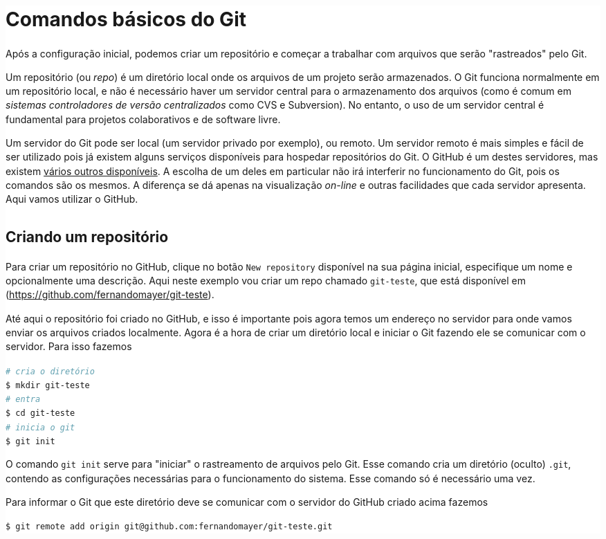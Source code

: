 # Comandos básicos do Git

Após a configuração inicial, podemos criar um repositório e começar a
trabalhar com arquivos que serão "rastreados" pelo Git. 

Um repositório (ou *repo*) é um diretório local onde os arquivos de um
projeto serão armazenados. O Git funciona normalmente em um repositório
local, e não é necessário haver um servidor central para o armazenamento
dos arquivos (como é comum em *sistemas controladores de versão
centralizados* como CVS e Subversion). No entanto, o uso de um servidor
central é fundamental para projetos colaborativos e de software livre.

Um servidor do Git pode ser local (um servidor privado por exemplo), ou
remoto. Um servidor remoto é mais simples e fácil de ser utilizado pois
já existem alguns serviços disponíveis para hospedar repositórios do
Git. O GitHub é um destes servidores, mas existem
[vários outros disponíveis](https://git.wiki.kernel.org/index.php/GitHosting). A
escolha de um deles em particular não irá interferir no funcionamento do
Git, pois os comandos são os mesmos. A diferença se dá apenas na
visualização *on-line* e outras facilidades que cada servidor
apresenta. Aqui vamos utilizar o GitHub. 

## Criando um repositório

Para criar um repositório no GitHub, clique no botão `New repository`
disponível na sua página inicial, especifique um nome e opcionalmente
uma descrição. Aqui neste exemplo vou criar um repo chamado `git-teste`,
que está disponível em (https://github.com/fernandomayer/git-teste).

Até aqui o repositório foi criado no GitHub, e isso é importante pois
agora temos um endereço no servidor para onde vamos enviar os arquivos
criados localmente. Agora é a hora de criar um diretório local e iniciar
o Git fazendo ele se comunicar com o servidor. Para isso fazemos

```bash
# cria o diretório
$ mkdir git-teste
# entra
$ cd git-teste
# inicia o git
$ git init
```

O comando `git init` serve para "iniciar" o rastreamento de arquivos
pelo Git. Esse comando cria um diretório (oculto) `.git`, contendo as
configurações necessárias para o funcionamento do sistema. Esse comando
só é necessário uma vez.

Para informar o Git que este diretório deve se comunicar com o servidor
do GitHub criado acima fazemos

```bash
$ git remote add origin git@github.com:fernandomayer/git-teste.git
```
